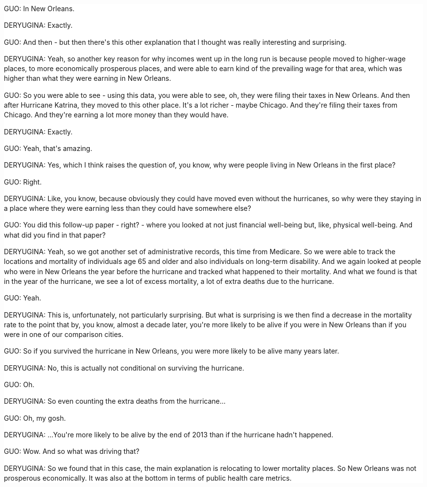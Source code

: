 GUO: In New Orleans.

DERYUGINA: Exactly.

GUO: And then - but then there's this other explanation that I thought was really interesting and surprising.

DERYUGINA: Yeah, so another key reason for why incomes went up in the long run is because people moved to higher-wage places, to more economically prosperous places, and were able to earn kind of the prevailing wage for that area, which was higher than what they were earning in New Orleans.

GUO: So you were able to see - using this data, you were able to see, oh, they were filing their taxes in New Orleans. And then after Hurricane Katrina, they moved to this other place. It's a lot richer - maybe Chicago. And they're filing their taxes from Chicago. And they're earning a lot more money than they would have.

DERYUGINA: Exactly.

GUO: Yeah, that's amazing.

DERYUGINA: Yes, which I think raises the question of, you know, why were people living in New Orleans in the first place?

GUO: Right.

DERYUGINA: Like, you know, because obviously they could have moved even without the hurricanes, so why were they staying in a place where they were earning less than they could have somewhere else?

GUO: You did this follow-up paper - right? - where you looked at not just financial well-being but, like, physical well-being. And what did you find in that paper?

DERYUGINA: Yeah, so we got another set of administrative records, this time from Medicare. So we were able to track the locations and mortality of individuals age 65 and older and also individuals on long-term disability. And we again looked at people who were in New Orleans the year before the hurricane and tracked what happened to their mortality. And what we found is that in the year of the hurricane, we see a lot of excess mortality, a lot of extra deaths due to the hurricane.

GUO: Yeah.

DERYUGINA: This is, unfortunately, not particularly surprising. But what is surprising is we then find a decrease in the mortality rate to the point that by, you know, almost a decade later, you're more likely to be alive if you were in New Orleans than if you were in one of our comparison cities.

GUO: So if you survived the hurricane in New Orleans, you were more likely to be alive many years later.

DERYUGINA: No, this is actually not conditional on surviving the hurricane.

GUO: Oh.

DERYUGINA: So even counting the extra deaths from the hurricane...

GUO: Oh, my gosh.

DERYUGINA: ...You're more likely to be alive by the end of 2013 than if the hurricane hadn't happened.

GUO: Wow. And so what was driving that?

DERYUGINA: So we found that in this case, the main explanation is relocating to lower mortality places. So New Orleans was not prosperous economically. It was also at the bottom in terms of public health care metrics.
